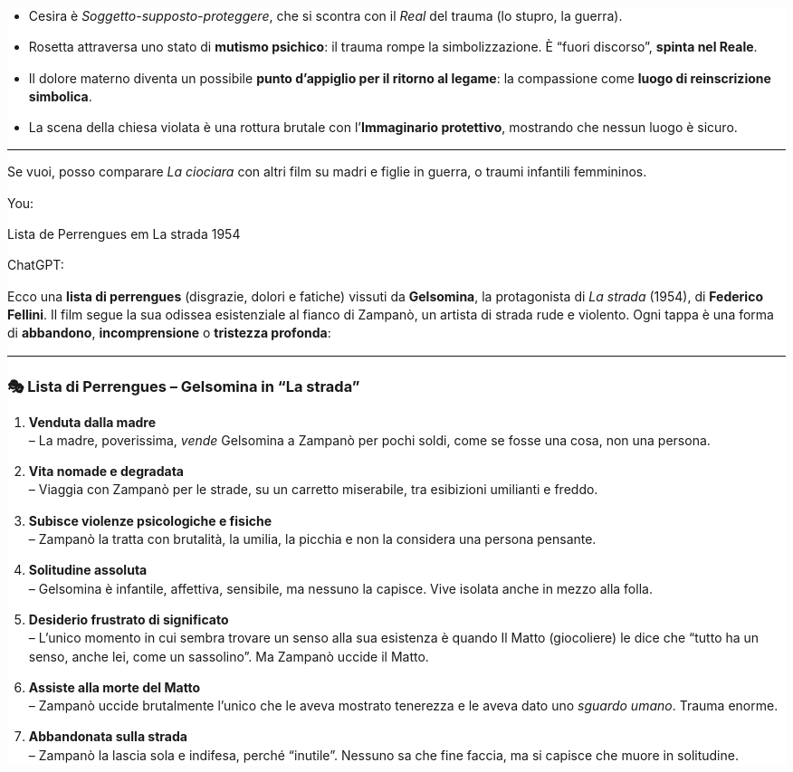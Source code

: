 -   Cesira è *Soggetto-supposto-proteggere*, che si scontra con il *Real* del trauma (lo stupro, la guerra).
    
-   Rosetta attraversa uno stato di **mutismo psichico**: il trauma rompe la simbolizzazione. È “fuori discorso”, **spinta nel Reale**.
    
-   Il dolore materno diventa un possibile **punto d’appiglio per il ritorno al legame**: la compassione come **luogo di reinscrizione simbolica**.
    
-   La scena della chiesa violata è una rottura brutale con l’**Immaginario protettivo**, mostrando che nessun luogo è sicuro.
    

---

Se vuoi, posso comparare *La ciociara* con altri film su madri e figlie in guerra, o traumi infantili femmininos.

You: 

Lista de Perrengues em La strada 1954

ChatGPT: 

Ecco una **lista di perrengues** (disgrazie, dolori e fatiche) vissuti da **Gelsomina**, la protagonista di *La strada* (1954), di **Federico Fellini**. Il film segue la sua odissea esistenziale al fianco di Zampanò, un artista di strada rude e violento. Ogni tappa è una forma di **abbandono**, **incomprensione** o **tristezza profonda**:

---

### 🎭 **Lista di Perrengues – Gelsomina in “La strada”**

1.  **Venduta dalla madre**  
    – La madre, poverissima, *vende* Gelsomina a Zampanò per pochi soldi, come se fosse una cosa, non una persona.
    
2.  **Vita nomade e degradata**  
    – Viaggia con Zampanò per le strade, su un carretto miserabile, tra esibizioni umilianti e freddo.
    
3.  **Subisce violenze psicologiche e fisiche**  
    – Zampanò la tratta con brutalità, la umilia, la picchia e non la considera una persona pensante.
    
4.  **Solitudine assoluta**  
    – Gelsomina è infantile, affettiva, sensibile, ma nessuno la capisce. Vive isolata anche in mezzo alla folla.
    
5.  **Desiderio frustrato di significato**  
    – L’unico momento in cui sembra trovare un senso alla sua esistenza è quando Il Matto (giocoliere) le dice che “tutto ha un senso, anche lei, come un sassolino”. Ma Zampanò uccide il Matto.
    
6.  **Assiste alla morte del Matto**  
    – Zampanò uccide brutalmente l’unico che le aveva mostrato tenerezza e le aveva dato uno *sguardo umano*. Trauma enorme.
    
7.  **Abbandonata sulla strada**  
    – Zampanò la lascia sola e indifesa, perché “inutile”. Nessuno sa che fine faccia, ma si capisce che muore in solitudine.
    